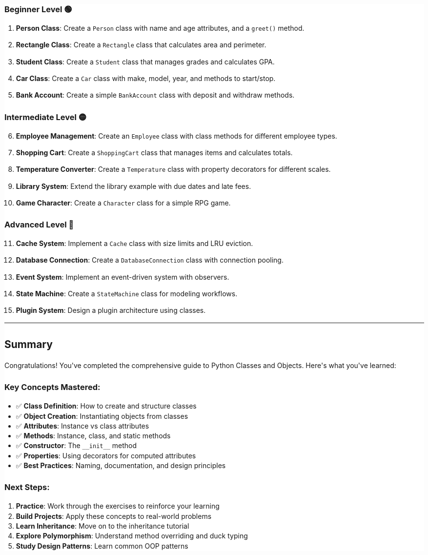 ### Beginner Level 🟢

1. **Person Class**: Create a `Person` class with name and age attributes, and a `greet()` method.

2. **Rectangle Class**: Create a `Rectangle` class that calculates area and perimeter.

3. **Student Class**: Create a `Student` class that manages grades and calculates GPA.

4. **Car Class**: Create a `Car` class with make, model, year, and methods to start/stop.

5. **Bank Account**: Create a simple `BankAccount` class with deposit and withdraw methods.

### Intermediate Level 🟡

6. **Employee Management**: Create an `Employee` class with class methods for different employee types.

7. **Shopping Cart**: Create a `ShoppingCart` class that manages items and calculates totals.

8. **Temperature Converter**: Create a `Temperature` class with property decorators for different scales.

9. **Library System**: Extend the library example with due dates and late fees.

10. **Game Character**: Create a `Character` class for a simple RPG game.

### Advanced Level 🔴

11. **Cache System**: Implement a `Cache` class with size limits and LRU eviction.

12. **Database Connection**: Create a `DatabaseConnection` class with connection pooling.

13. **Event System**: Implement an event-driven system with observers.

14. **State Machine**: Create a `StateMachine` class for modeling workflows.

15. **Plugin System**: Design a plugin architecture using classes.

---

## Summary

Congratulations! You've completed the comprehensive guide to Python Classes and Objects. Here's what you've learned:

### Key Concepts Mastered:
- ✅ **Class Definition**: How to create and structure classes
- ✅ **Object Creation**: Instantiating objects from classes
- ✅ **Attributes**: Instance vs class attributes
- ✅ **Methods**: Instance, class, and static methods
- ✅ **Constructor**: The `__init__` method
- ✅ **Properties**: Using decorators for computed attributes
- ✅ **Best Practices**: Naming, documentation, and design principles

### Next Steps:
1. **Practice**: Work through the exercises to reinforce your learning
2. **Build Projects**: Apply these concepts to real-world problems
3. **Learn Inheritance**: Move on to the inheritance tutorial
4. **Explore Polymorphism**: Understand method overriding and duck typing
5. **Study Design Patterns**: Learn common OOP patterns
